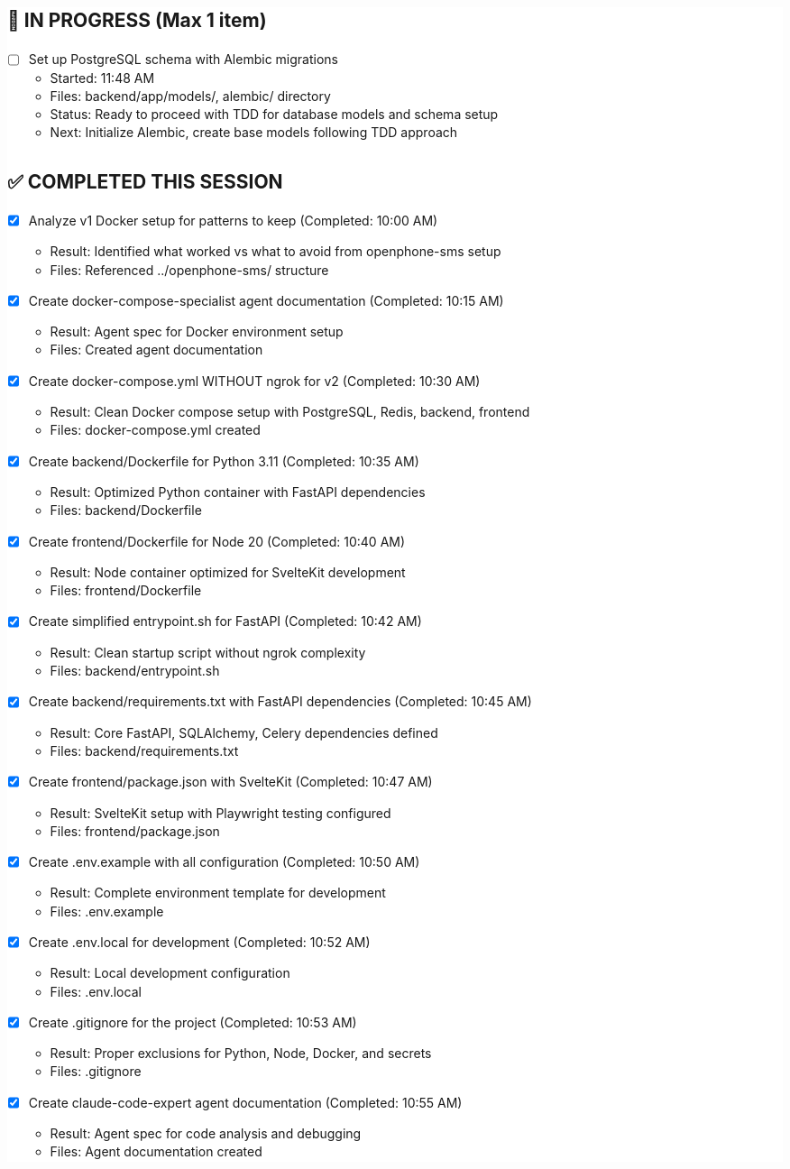 ## 🔄 IN PROGRESS (Max 1 item)
- [ ] Set up PostgreSQL schema with Alembic migrations
  - Started: 11:48 AM
  - Files: backend/app/models/, alembic/ directory
  - Status: Ready to proceed with TDD for database models and schema setup
  - Next: Initialize Alembic, create base models following TDD approach

## ✅ COMPLETED THIS SESSION
- [x] Analyze v1 Docker setup for patterns to keep (Completed: 10:00 AM)
  - Result: Identified what worked vs what to avoid from openphone-sms setup
  - Files: Referenced ../openphone-sms/ structure
  
- [x] Create docker-compose-specialist agent documentation (Completed: 10:15 AM)
  - Result: Agent spec for Docker environment setup
  - Files: Created agent documentation
  
- [x] Create docker-compose.yml WITHOUT ngrok for v2 (Completed: 10:30 AM)
  - Result: Clean Docker compose setup with PostgreSQL, Redis, backend, frontend
  - Files: docker-compose.yml created
  
- [x] Create backend/Dockerfile for Python 3.11 (Completed: 10:35 AM)
  - Result: Optimized Python container with FastAPI dependencies
  - Files: backend/Dockerfile
  
- [x] Create frontend/Dockerfile for Node 20 (Completed: 10:40 AM)
  - Result: Node container optimized for SvelteKit development
  - Files: frontend/Dockerfile
  
- [x] Create simplified entrypoint.sh for FastAPI (Completed: 10:42 AM)
  - Result: Clean startup script without ngrok complexity
  - Files: backend/entrypoint.sh
  
- [x] Create backend/requirements.txt with FastAPI dependencies (Completed: 10:45 AM)
  - Result: Core FastAPI, SQLAlchemy, Celery dependencies defined
  - Files: backend/requirements.txt
  
- [x] Create frontend/package.json with SvelteKit (Completed: 10:47 AM)
  - Result: SvelteKit setup with Playwright testing configured
  - Files: frontend/package.json
  
- [x] Create .env.example with all configuration (Completed: 10:50 AM)
  - Result: Complete environment template for development
  - Files: .env.example
  
- [x] Create .env.local for development (Completed: 10:52 AM)
  - Result: Local development configuration
  - Files: .env.local
  
- [x] Create .gitignore for the project (Completed: 10:53 AM)
  - Result: Proper exclusions for Python, Node, Docker, and secrets
  - Files: .gitignore
  
- [x] Create claude-code-expert agent documentation (Completed: 10:55 AM)
  - Result: Agent spec for code analysis and debugging
  - Files: Agent documentation created
  